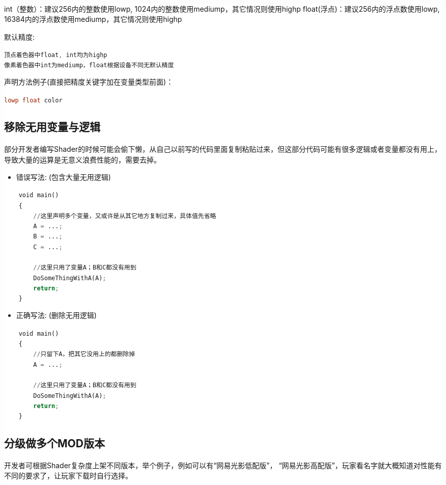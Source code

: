 int（整数）：建议256内的整数使用lowp, 1024内的整数使用mediump，其它情况则使用highp
float(浮点)：建议256内的浮点数使用lowp, 16384内的浮点数使用mediump，其它情况则使用highp

默认精度:
```glsl
顶点着色器中float, int均为highp
像素着色器中int为mediump，float根据设备不同无默认精度
```
声明方法例子(直接把精度关键字加在变量类型前面)：
```glsl
lowp float color
```

## 移除无用变量与逻辑

部分开发者编写Shader的时候可能会偷下懒，从自己以前写的代码里面复制粘贴过来，但这部分代码可能有很多逻辑或者变量都没有用上，导致大量的运算是无意义浪费性能的，需要去掉。

- 错误写法:
(包含大量无用逻辑)
```python
    void main()
    {
        //这里声明多个变量，又或许是从其它地方复制过来，具体值先省略
        A = ...;
        B = ...;
        C = ...;

        //这里只用了变量A；B和C都没有用到
        DoSomeThingWithA(A);
        return;
    }
```

- 正确写法:
(删除无用逻辑)
```python
    void main()
    {
        //只留下A，把其它没用上的都删除掉
        A = ...;

        //这里只用了变量A；B和C都没有用到
        DoSomeThingWithA(A);
        return;
    }
```

## 分级做多个MOD版本

开发者可根据Shader复杂度上架不同版本，举个例子，例如可以有“网易光影低配版”， “网易光影高配版”，玩家看名字就大概知道对性能有不同的要求了，让玩家下载时自行选择。